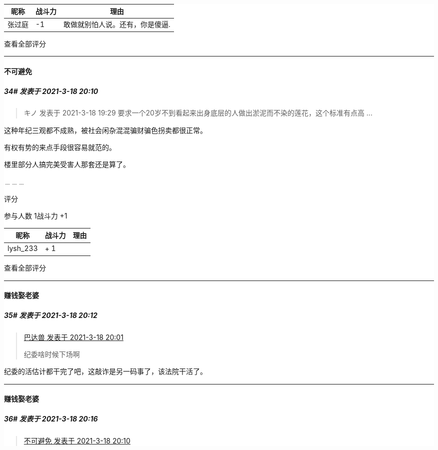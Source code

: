 |昵称|战斗力|理由|
|----|---|---|
| 张过庭|-1|敢做就别怕人说。还有，你是傻逼.|


查看全部评分


-----

####  不可避免  
##### 34#       发表于 2021-3-18 20:10


<blockquote>キノ 发表于 2021-3-18 19:29
要求一个20岁不到看起来出身底层的人做出淤泥而不染的莲花，这个标准有点高 ...</blockquote>
这种年纪三观都不成熟，被社会闲杂混混骗财骗色拐卖都很正常。

有权有势的来点手段很容易就范的。

楼里部分人搞完美受害人那套还是算了。


﹍﹍﹍

评分


 参与人数 1战斗力 +1

|昵称|战斗力|理由|
|----|---|---|
| lysh_233| + 1||


查看全部评分


-----

####  赚钱娶老婆  
##### 35#       发表于 2021-3-18 20:12


<blockquote><a href="httphttps://bbs.saraba1st.com/2b/forum.php?mod=redirect&amp;goto=findpost&amp;pid=50667430&amp;ptid=1993818" target="_blank">巴达兽 发表于 2021-3-18 20:01</a>

纪委啥时候下场啊</blockquote>
纪委的活估计都干完了吧，这敲诈是另一码事了，该法院干活了。


-----

####  赚钱娶老婆  
##### 36#       发表于 2021-3-18 20:16


<blockquote><a href="httphttps://bbs.saraba1st.com/2b/forum.php?mod=redirect&amp;goto=findpost&amp;pid=50667537&amp;ptid=1993818" target="_blank">不可避免 发表于 2021-3-18 20:10</a>
